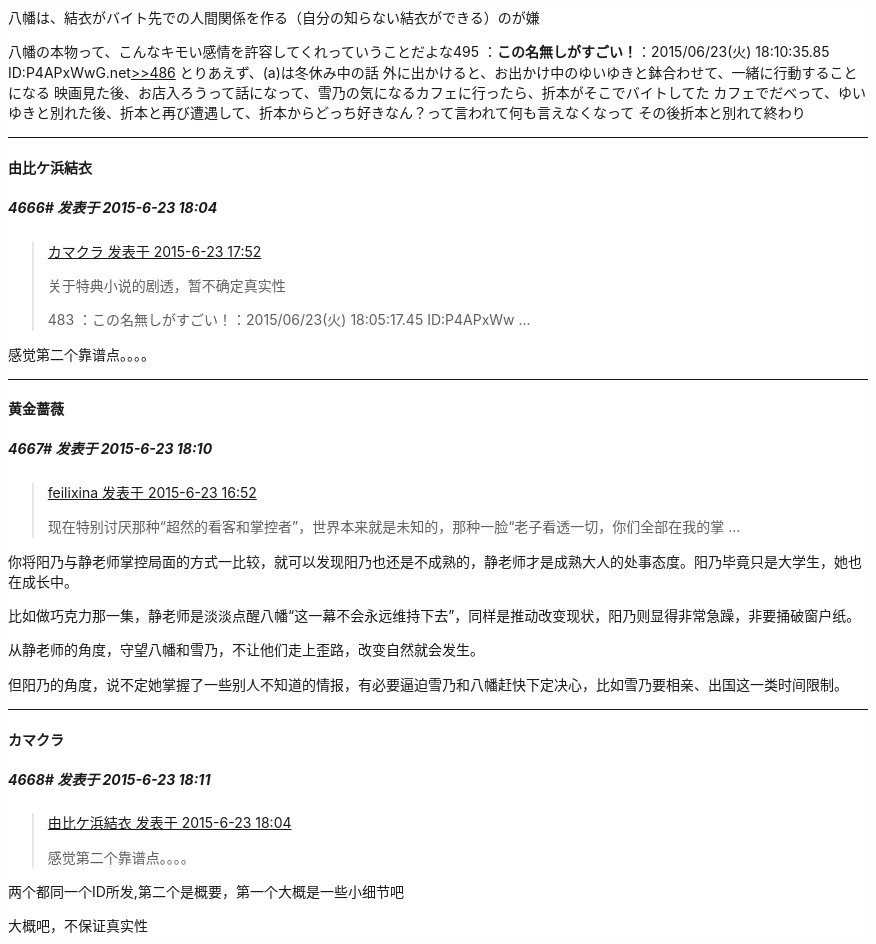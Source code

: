 八幡は、結衣がバイト先での人間関係を作る（自分の知らない結衣ができる）のが嫌 


八幡の本物って、こんなキモい感情を許容してくれっていうことだよな495 ：<strong>この名無しがすごい！</strong>：2015/06/23(火) 18:10:35.85 ID:P4APxWwG.net[&gt;&gt;486](http://toro.2ch.sc/test/read.cgi/bookall/1434989954/#bookall/1434989954/486) 
とりあえず、(a)は冬休み中の話 
外に出かけると、お出かけ中のゆいゆきと鉢合わせて、一緒に行動することになる 
映画見た後、お店入ろうって話になって、雪乃の気になるカフェに行ったら、折本がそこでバイトしてた 
カフェでだべって、ゆいゆきと別れた後、折本と再び遭遇して、折本からどっち好きなん？って言われて何も言えなくなって 
その後折本と別れて終わり


-----

####  由比ケ浜結衣  
##### 4666#       发表于 2015-6-23 18:04


<blockquote><a href="httphttps://bbs.saraba1st.com/2b/forum.php?mod=redirect&amp;goto=findpost&amp;pid=29340928&amp;ptid=1108194" target="_blank">カマクラ 发表于 2015-6-23 17:52</a>

关于特典小说的剧透，暂不确定真实性

483 ：この名無しがすごい！：2015/06/23(火) 18:05:17.45 ID:P4APxWw ...</blockquote>
感觉第二个靠谱点。。。。


-----

####  黄金蔷薇  
##### 4667#       发表于 2015-6-23 18:10


<blockquote><a href="httphttps://bbs.saraba1st.com/2b/forum.php?mod=redirect&amp;goto=findpost&amp;pid=29340229&amp;ptid=1108194" target="_blank">feilixina 发表于 2015-6-23 16:52</a>

现在特别讨厌那种“超然的看客和掌控者”，世界本来就是未知的，那种一脸“老子看透一切，你们全部在我的掌 ...</blockquote>
你将阳乃与静老师掌控局面的方式一比较，就可以发现阳乃也还是不成熟的，静老师才是成熟大人的处事态度。阳乃毕竟只是大学生，她也在成长中。

比如做巧克力那一集，静老师是淡淡点醒八幡“这一幕不会永远维持下去”，同样是推动改变现状，阳乃则显得非常急躁，非要捅破窗户纸。

从静老师的角度，守望八幡和雪乃，不让他们走上歪路，改变自然就会发生。

但阳乃的角度，说不定她掌握了一些别人不知道的情报，有必要逼迫雪乃和八幡赶快下定决心，比如雪乃要相亲、出国这一类时间限制。


-----

####  カマクラ  
##### 4668#       发表于 2015-6-23 18:11


<blockquote><a href="httphttps://bbs.saraba1st.com/2b/forum.php?mod=redirect&amp;goto=findpost&amp;pid=29341043&amp;ptid=1108194" target="_blank">由比ケ浜結衣 发表于 2015-6-23 18:04</a>

感觉第二个靠谱点。。。。</blockquote>
两个都同一个ID所发,第二个是概要，第一个大概是一些小细节吧

大概吧，不保证真实性
